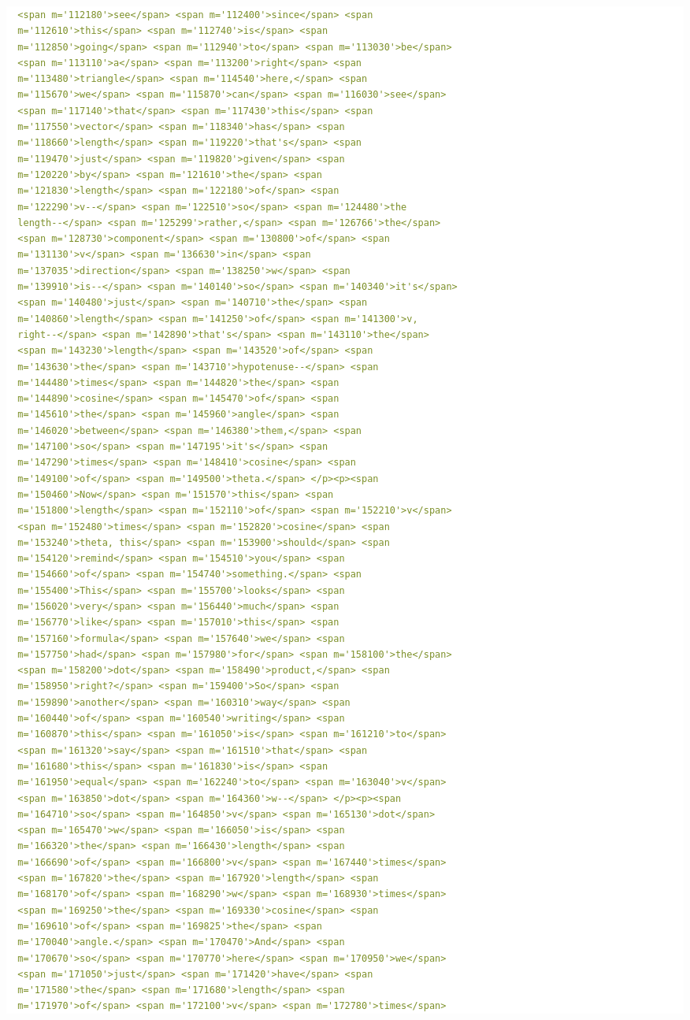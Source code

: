 ```yaml
  <span m='112180'>see</span> <span m='112400'>since</span> <span
  m='112610'>this</span> <span m='112740'>is</span> <span
  m='112850'>going</span> <span m='112940'>to</span> <span m='113030'>be</span>
  <span m='113110'>a</span> <span m='113200'>right</span> <span
  m='113480'>triangle</span> <span m='114540'>here,</span> <span
  m='115670'>we</span> <span m='115870'>can</span> <span m='116030'>see</span>
  <span m='117140'>that</span> <span m='117430'>this</span> <span
  m='117550'>vector</span> <span m='118340'>has</span> <span
  m='118660'>length</span> <span m='119220'>that's</span> <span
  m='119470'>just</span> <span m='119820'>given</span> <span
  m='120220'>by</span> <span m='121610'>the</span> <span
  m='121830'>length</span> <span m='122180'>of</span> <span
  m='122290'>v--</span> <span m='122510'>so</span> <span m='124480'>the
  length--</span> <span m='125299'>rather,</span> <span m='126766'>the</span>
  <span m='128730'>component</span> <span m='130800'>of</span> <span
  m='131130'>v</span> <span m='136630'>in</span> <span
  m='137035'>direction</span> <span m='138250'>w</span> <span
  m='139910'>is--</span> <span m='140140'>so</span> <span m='140340'>it's</span>
  <span m='140480'>just</span> <span m='140710'>the</span> <span
  m='140860'>length</span> <span m='141250'>of</span> <span m='141300'>v,
  right--</span> <span m='142890'>that's</span> <span m='143110'>the</span>
  <span m='143230'>length</span> <span m='143520'>of</span> <span
  m='143630'>the</span> <span m='143710'>hypotenuse--</span> <span
  m='144480'>times</span> <span m='144820'>the</span> <span
  m='144890'>cosine</span> <span m='145470'>of</span> <span
  m='145610'>the</span> <span m='145960'>angle</span> <span
  m='146020'>between</span> <span m='146380'>them,</span> <span
  m='147100'>so</span> <span m='147195'>it's</span> <span
  m='147290'>times</span> <span m='148410'>cosine</span> <span
  m='149100'>of</span> <span m='149500'>theta.</span> </p><p><span
  m='150460'>Now</span> <span m='151570'>this</span> <span
  m='151800'>length</span> <span m='152110'>of</span> <span m='152210'>v</span>
  <span m='152480'>times</span> <span m='152820'>cosine</span> <span
  m='153240'>theta, this</span> <span m='153900'>should</span> <span
  m='154120'>remind</span> <span m='154510'>you</span> <span
  m='154660'>of</span> <span m='154740'>something.</span> <span
  m='155400'>This</span> <span m='155700'>looks</span> <span
  m='156020'>very</span> <span m='156440'>much</span> <span
  m='156770'>like</span> <span m='157010'>this</span> <span
  m='157160'>formula</span> <span m='157640'>we</span> <span
  m='157750'>had</span> <span m='157980'>for</span> <span m='158100'>the</span>
  <span m='158200'>dot</span> <span m='158490'>product,</span> <span
  m='158950'>right?</span> <span m='159400'>So</span> <span
  m='159890'>another</span> <span m='160310'>way</span> <span
  m='160440'>of</span> <span m='160540'>writing</span> <span
  m='160870'>this</span> <span m='161050'>is</span> <span m='161210'>to</span>
  <span m='161320'>say</span> <span m='161510'>that</span> <span
  m='161680'>this</span> <span m='161830'>is</span> <span
  m='161950'>equal</span> <span m='162240'>to</span> <span m='163040'>v</span>
  <span m='163850'>dot</span> <span m='164360'>w--</span> </p><p><span
  m='164710'>so</span> <span m='164850'>v</span> <span m='165130'>dot</span>
  <span m='165470'>w</span> <span m='166050'>is</span> <span
  m='166320'>the</span> <span m='166430'>length</span> <span
  m='166690'>of</span> <span m='166800'>v</span> <span m='167440'>times</span>
  <span m='167820'>the</span> <span m='167920'>length</span> <span
  m='168170'>of</span> <span m='168290'>w</span> <span m='168930'>times</span>
  <span m='169250'>the</span> <span m='169330'>cosine</span> <span
  m='169610'>of</span> <span m='169825'>the</span> <span
  m='170040'>angle.</span> <span m='170470'>And</span> <span
  m='170670'>so</span> <span m='170770'>here</span> <span m='170950'>we</span>
  <span m='171050'>just</span> <span m='171420'>have</span> <span
  m='171580'>the</span> <span m='171680'>length</span> <span
  m='171970'>of</span> <span m='172100'>v</span> <span m='172780'>times</span>
```